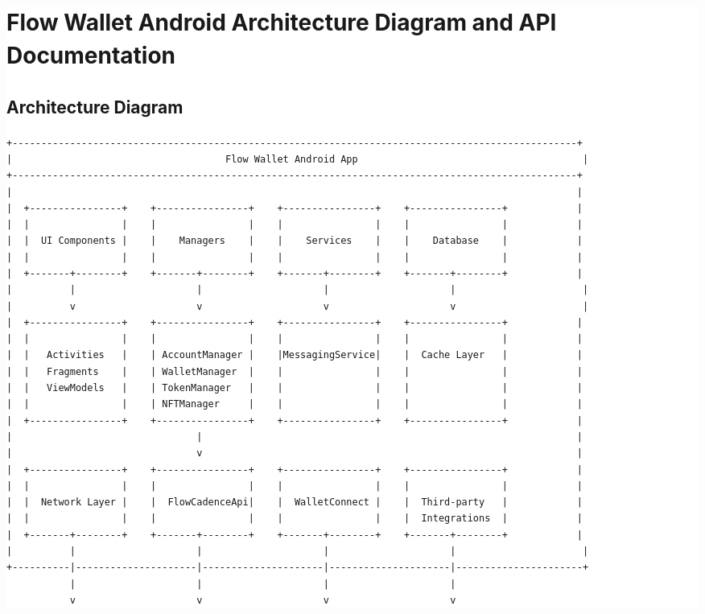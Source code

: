 # Flow Wallet Android Architecture Diagram and API Documentation

## Architecture Diagram

```
+--------------------------------------------------------------------------------------------------+
|                                     Flow Wallet Android App                                       |
+--------------------------------------------------------------------------------------------------+
|                                                                                                  |
|  +----------------+    +----------------+    +----------------+    +----------------+            |
|  |                |    |                |    |                |    |                |            |
|  |  UI Components |    |    Managers    |    |    Services    |    |    Database    |            |
|  |                |    |                |    |                |    |                |            |
|  +-------+--------+    +-------+--------+    +-------+--------+    +-------+--------+            |
|          |                     |                     |                     |                      |
|          v                     v                     v                     v                      |
|  +----------------+    +----------------+    +----------------+    +----------------+            |
|  |                |    |                |    |                |    |                |            |
|  |   Activities   |    | AccountManager |    |MessagingService|    |  Cache Layer   |            |
|  |   Fragments    |    | WalletManager  |    |                |    |                |            |
|  |   ViewModels   |    | TokenManager   |    |                |    |                |            |
|  |                |    | NFTManager     |    |                |    |                |            |
|  +----------------+    +----------------+    +----------------+    +----------------+            |
|                                |                                                                 |
|                                v                                                                 |
|  +----------------+    +----------------+    +----------------+    +----------------+            |
|  |                |    |                |    |                |    |                |            |
|  |  Network Layer |    |  FlowCadenceApi|    |  WalletConnect |    |  Third-party   |            |
|  |                |    |                |    |                |    |  Integrations  |            |
|  +-------+--------+    +-------+--------+    +-------+--------+    +-------+--------+            |
|          |                     |                     |                     |                      |
+----------|---------------------|---------------------|---------------------|----------------------+
           |                     |                     |                     |
           v                     v                     v                     v
```